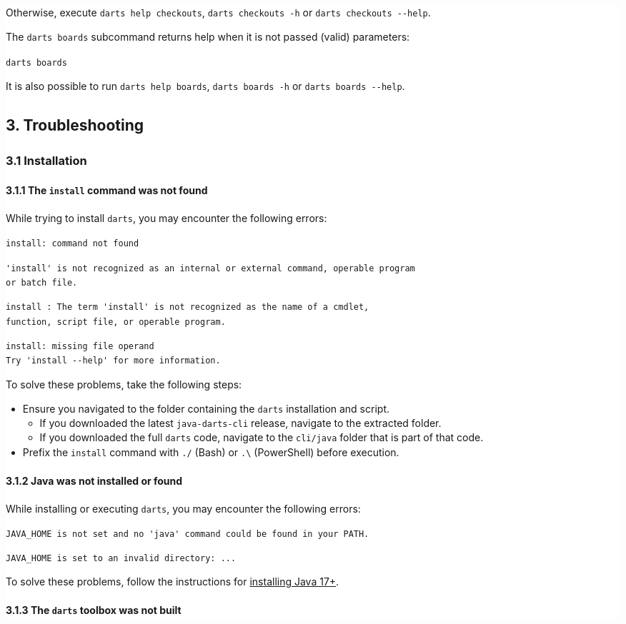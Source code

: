 Otherwise, execute `darts help checkouts`, `darts checkouts -h` or `darts checkouts --help`.

The `darts boards` subcommand returns help when it is not passed (valid) parameters:

```shell
darts boards
```

It is also possible to run `darts help boards`, `darts boards -h` or `darts boards --help`.

## 3. Troubleshooting

### 3.1 Installation

#### 3.1.1 The `install` command was not found

While trying to install `darts`, you may encounter the following errors:

```text
install: command not found
```

```text
'install' is not recognized as an internal or external command, operable program
or batch file.
```

```text
install : The term 'install' is not recognized as the name of a cmdlet,
function, script file, or operable program.
```

```text
install: missing file operand
Try 'install --help' for more information.
```

To solve these problems, take the following steps:

- Ensure you navigated to the folder containing the `darts` installation and script.
    - If you downloaded the latest `java-darts-cli` release, navigate to the extracted folder.
    - If you downloaded the full `darts` code, navigate to the `cli/java` folder that is part of that code.
- Prefix the `install` command with `./` (Bash) or `.\` (PowerShell) before execution.

#### 3.1.2 Java was not installed or found

While installing or executing `darts`, you may encounter the following errors:

```text
JAVA_HOME is not set and no 'java' command could be found in your PATH.
```

```text
JAVA_HOME is set to an invalid directory: ...
```

To solve these problems, follow the instructions for [installing Java 17+](#11-install-java-17).

#### 3.1.3 The `darts` toolbox was not built
